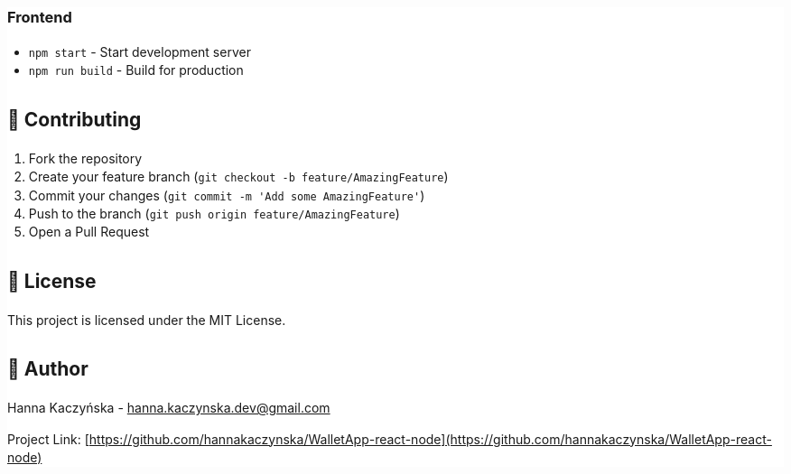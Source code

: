 ### Frontend
- `npm start` - Start development server
- `npm run build` - Build for production

## 🤝 Contributing

1. Fork the repository
2. Create your feature branch (`git checkout -b feature/AmazingFeature`)
3. Commit your changes (`git commit -m 'Add some AmazingFeature'`)
4. Push to the branch (`git push origin feature/AmazingFeature`)
5. Open a Pull Request

## 📄 License

This project is licensed under the MIT License.

## 👥 Author

Hanna Kaczyńska - [hanna.kaczynska.dev@gmail.com](mailto:hanna.kaczynska.dev@gmail.com)

Project Link: [https://github.com/hannakaczynska/WalletApp-react-node](https://github.com/hannakaczynska/WalletApp-react-node)
